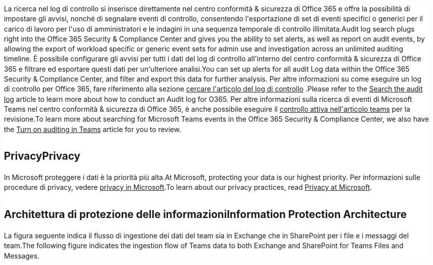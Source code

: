 <span data-ttu-id="b9407-222">La ricerca nel log di controllo si inserisce direttamente nel centro conformità & sicurezza di Office 365 e offre la possibilità di impostare gli avvisi, nonché di segnalare eventi di controllo, consentendo l'esportazione di set di eventi specifici o generici per il carico di lavoro per l'uso di amministratori e le indagini in una sequenza temporale di controllo illimitata.</span><span class="sxs-lookup"><span data-stu-id="b9407-222">Audit log search plugs right into the Office 365 Security & Compliance Center and gives you the ability to set alerts, as well as report on audit events, by allowing the export of workload specific or generic event sets for admin use and investigation across an unlimited auditing timeline.</span></span> <span data-ttu-id="b9407-223">È possibile configurare gli avvisi per tutti i dati del log di controllo all'interno del centro conformità & sicurezza di Office 365 e filtrare ed esportare questi dati per un'ulteriore analisi.</span><span class="sxs-lookup"><span data-stu-id="b9407-223">You can set up alerts for all audit Log data within the Office 365 Security & Compliance Center, and filter and export this data for further analysis.</span></span> <span data-ttu-id="b9407-224">Per altre informazioni su come eseguire un log di controllo per Office 365, fare riferimento alla sezione [cercare l'articolo del log di controllo](https://docs.microsoft.com/microsoft-365/compliance/search-the-audit-log-in-security-and-compliance) .</span><span class="sxs-lookup"><span data-stu-id="b9407-224">Please refer to the [Search the audit log](https://docs.microsoft.com/microsoft-365/compliance/search-the-audit-log-in-security-and-compliance) article to learn more about how to conduct an Audit log for O365.</span></span> <span data-ttu-id="b9407-225">Per altre informazioni sulla ricerca di eventi di Microsoft Teams nel centro conformità & sicurezza di Office 365, è anche possibile eseguire il [controllo attiva nell'articolo teams](audit-log-events.md) per la revisione.</span><span class="sxs-lookup"><span data-stu-id="b9407-225">To learn more about searching for Microsoft Teams events in the Office 365 Security & Compliance Center, we also have the [Turn on auditing in Teams](audit-log-events.md) article for you to review.</span></span>

## <a name="privacy"></a><span data-ttu-id="b9407-226">Privacy</span><span class="sxs-lookup"><span data-stu-id="b9407-226">Privacy</span></span>

<span data-ttu-id="b9407-227">In Microsoft proteggere i dati è la priorità più alta.</span><span class="sxs-lookup"><span data-stu-id="b9407-227">At Microsoft, protecting your data is our highest priority.</span></span> <span data-ttu-id="b9407-228">Per informazioni sulle procedure di privacy, vedere [privacy in Microsoft](https://www.microsoft.com/trust-center/privacy).</span><span class="sxs-lookup"><span data-stu-id="b9407-228">To learn about our privacy practices, read [Privacy at Microsoft](https://www.microsoft.com/trust-center/privacy).</span></span>

## <a name="information-protection-architecture"></a><span data-ttu-id="b9407-229">Architettura di protezione delle informazioni</span><span class="sxs-lookup"><span data-stu-id="b9407-229">Information Protection Architecture</span></span>

<span data-ttu-id="b9407-230">La figura seguente indica il flusso di ingestione dei dati del team sia in Exchange che in SharePoint per i file e i messaggi del team.</span><span class="sxs-lookup"><span data-stu-id="b9407-230">The following figure indicates the ingestion flow of Teams data to both Exchange and SharePoint for Teams Files and Messages.</span></span>
